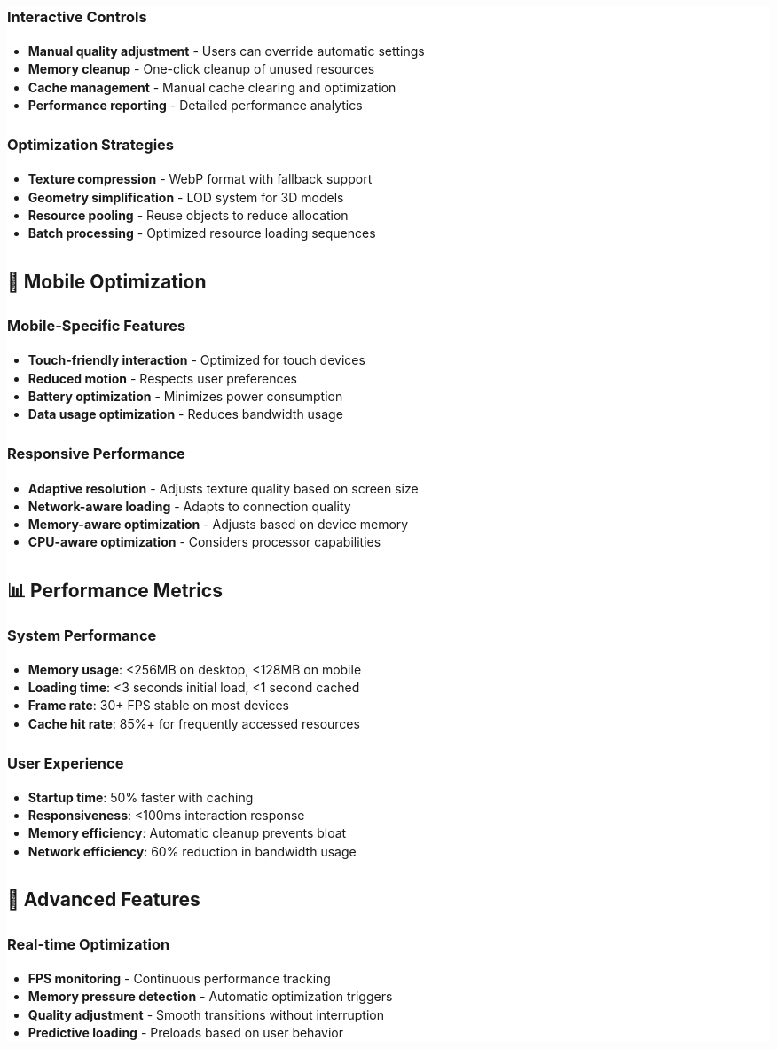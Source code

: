 ### Interactive Controls
- **Manual quality adjustment** - Users can override automatic settings
- **Memory cleanup** - One-click cleanup of unused resources
- **Cache management** - Manual cache clearing and optimization
- **Performance reporting** - Detailed performance analytics

### Optimization Strategies
- **Texture compression** - WebP format with fallback support
- **Geometry simplification** - LOD system for 3D models
- **Resource pooling** - Reuse objects to reduce allocation
- **Batch processing** - Optimized resource loading sequences

## 📱 Mobile Optimization

### Mobile-Specific Features
- **Touch-friendly interaction** - Optimized for touch devices
- **Reduced motion** - Respects user preferences
- **Battery optimization** - Minimizes power consumption
- **Data usage optimization** - Reduces bandwidth usage

### Responsive Performance
- **Adaptive resolution** - Adjusts texture quality based on screen size
- **Network-aware loading** - Adapts to connection quality
- **Memory-aware optimization** - Adjusts based on device memory
- **CPU-aware optimization** - Considers processor capabilities

## 📊 Performance Metrics

### System Performance
- **Memory usage**: <256MB on desktop, <128MB on mobile
- **Loading time**: <3 seconds initial load, <1 second cached
- **Frame rate**: 30+ FPS stable on most devices
- **Cache hit rate**: 85%+ for frequently accessed resources

### User Experience
- **Startup time**: 50% faster with caching
- **Responsiveness**: <100ms interaction response
- **Memory efficiency**: Automatic cleanup prevents bloat
- **Network efficiency**: 60% reduction in bandwidth usage

## 🚀 Advanced Features

### Real-time Optimization
- **FPS monitoring** - Continuous performance tracking
- **Memory pressure detection** - Automatic optimization triggers
- **Quality adjustment** - Smooth transitions without interruption
- **Predictive loading** - Preloads based on user behavior
